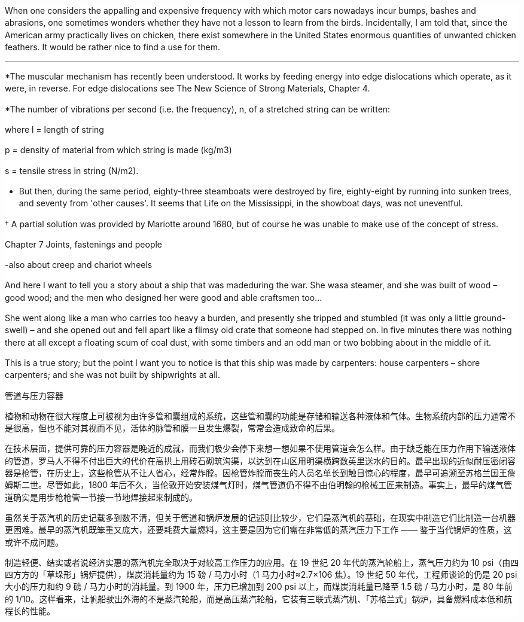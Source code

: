 When one considers the appalling and expensive frequency with which motor cars nowadays incur bumps, bashes and abrasions, one sometimes wonders whether they have not a lesson to learn from the birds. Incidentally, I am told that, since the American army practically lives on chicken, there exist somewhere in the United States enormous quantities of unwanted chicken feathers. It would be rather nice to find a use for them.

* * *

*The muscular mechanism has recently been understood. It works by feeding energy into edge dislocations which operate, as it were, in reverse. For edge dislocations see The New Science of Strong Materials, Chapter 4.

*The number of vibrations per second (i.e. the frequency), n, of a stretched string can be written:

where l = length of string

p = density of material from which string is made (kg/m3)

s = tensile stress in string (N/m2).

* But then, during the same period, eighty-three steamboats were destroyed by fire, eighty-eight by running into sunken trees, and seventy from 'other causes'. It seems that Life on the Mississippi, in the showboat days, was not uneventful.

† A partial solution was provided by Mariotte around 1680, but of course he was unable to make use of the concept of stress.

Chapter 7 Joints, fastenings and people

-also about creep and chariot wheels

And here I want to tell you a story about a ship that was madeduring the war. She wasa steamer, and she was built of wood – good wood; and the men who designed her were good and able craftsmen too...

She went along like a man who carries too heavy a burden, and presently she tripped and stumbled (it was only a little ground-swell) – and she opened out and fell apart like a flimsy old crate that someone had stepped on. In five minutes there was nothing there at all except a floating scum of coal dust, with some timbers and an odd man or two bobbing about in the middle of it.

This is a true story; but the point I want you to notice is that this ship was made by carpenters: house carpenters – shore carpenters; and she was not built by shipwrights at all.



管道与压力容器

植物和动物在很大程度上可被视为由许多管和囊组成的系统，这些管和囊的功能是存储和输送各种液体和气体。生物系统内部的压力通常不是很高，但也不能对其视而不见，活体的脉管和膜一旦发生爆裂，常常会造成致命的后果。

在技术层面，提供可靠的压力容器是晚近的成就，而我们极少会停下来想一想如果不使用管道会怎么样。由于缺乏能在压力作用下输送液体的管道，罗马人不得不付出巨大的代价在高拱上用砖石砌筑沟渠，以达到在山区用明渠横跨数英里送水的目的。最早出现的近似耐压密闭容器是枪管，在历史上，这些枪管从不让人省心，经常炸膛。因枪管炸膛而丧生的人员名单长到触目惊心的程度，最早可追溯至苏格兰国王詹姆斯二世。尽管如此，1800 年后不久，当伦敦开始安装煤气灯时，煤气管道仍不得不由伯明翰的枪械工匠来制造。事实上，最早的煤气管道确实是用步枪枪管一节接一节地焊接起来制成的。

虽然关于蒸汽机的历史记载多到数不清，但关于管道和锅炉发展的记述则比较少，它们是蒸汽机的基础，在现实中制造它们比制造一台机器更困难。最早的蒸汽机既笨重又庞大，还要耗费大量燃料，这主要是因为它们需在非常低的蒸汽压力下工作 —— 鉴于当代锅炉的性质，这或许不成问题。

制造轻便、结实或者说经济实惠的蒸汽机完全取决于对较高工作压力的应用。在 19 世纪 20 年代的蒸汽轮船上，蒸气压力约为 10 psi（由四四方方的「草垛形」锅炉提供），煤炭消耗量约为 15 磅 / 马力小时（1 马力小时≈2.7×106 焦）。19 世纪 50 年代，工程师谈论的仍是 20 psi 大小的压力和约 9 磅 / 马力小时的消耗量。到 1900 年，压力已增加到 200 psi 以上，而煤炭消耗量已降至 1.5 磅 / 马力小时，是 80 年前的 1/10。这样看来，让帆船驶出外海的不是蒸汽轮船，而是高压蒸汽轮船，它装有三联式蒸汽机、「苏格兰式」锅炉，具备燃料成本低和航程长的性能。
